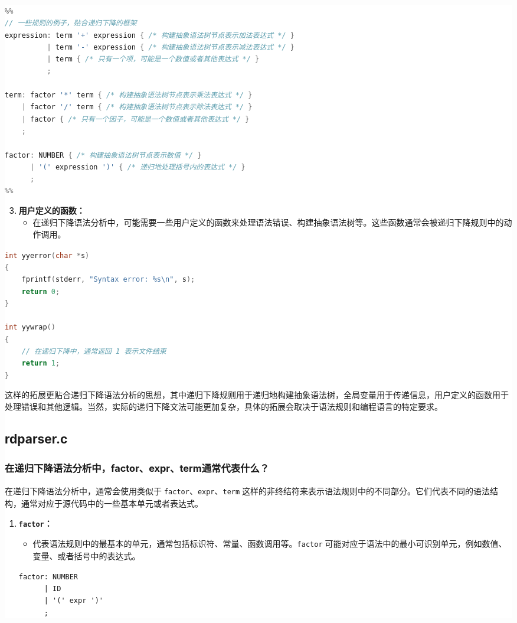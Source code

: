 ```c
%%
// 一些规则的例子，贴合递归下降的框架
expression: term '+' expression { /* 构建抽象语法树节点表示加法表达式 */ }
          | term '-' expression { /* 构建抽象语法树节点表示减法表达式 */ }
          | term { /* 只有一个项，可能是一个数值或者其他表达式 */ }
          ;

term: factor '*' term { /* 构建抽象语法树节点表示乘法表达式 */ }
    | factor '/' term { /* 构建抽象语法树节点表示除法表达式 */ }
    | factor { /* 只有一个因子，可能是一个数值或者其他表达式 */ }
    ;

factor: NUMBER { /* 构建抽象语法树节点表示数值 */ }
      | '(' expression ')' { /* 递归地处理括号内的表达式 */ }
      ;
%%
```

3. **用户定义的函数：**
   - 在递归下降语法分析中，可能需要一些用户定义的函数来处理语法错误、构建抽象语法树等。这些函数通常会被递归下降规则中的动作调用。

```c
int yyerror(char *s)
{
    fprintf(stderr, "Syntax error: %s\n", s);
    return 0;
}

int yywrap()
{
    // 在递归下降中，通常返回 1 表示文件结束
    return 1;
}
```

这样的拓展更贴合递归下降语法分析的思想，其中递归下降规则用于递归地构建抽象语法树，全局变量用于传递信息，用户定义的函数用于处理错误和其他逻辑。当然，实际的递归下降文法可能更加复杂，具体的拓展会取决于语法规则和编程语言的特定要求。

## rdparser.c

### 在递归下降语法分析中，factor、expr、term通常代表什么？

在递归下降语法分析中，通常会使用类似于 `factor`、`expr`、`term` 这样的非终结符来表示语法规则中的不同部分。它们代表不同的语法结构，通常对应于源代码中的一些基本单元或者表达式。

1. **`factor`：**
   
   - 代表语法规则中的最基本的单元，通常包括标识符、常量、函数调用等。`factor` 可能对应于语法中的最小可识别单元，例如数值、变量、或者括号中的表达式。
   
   ```ebnf
   factor: NUMBER
         | ID
         | '(' expr ')'
         ;
   ```
   